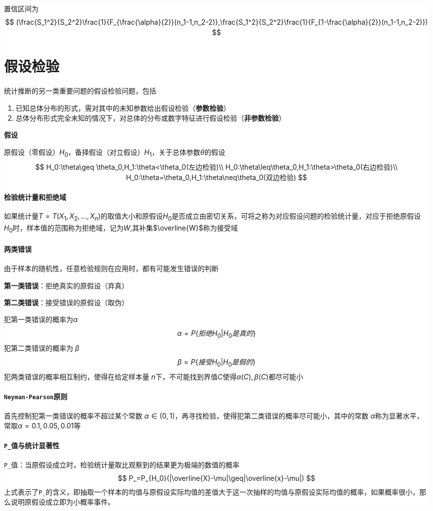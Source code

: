 置信区间为
$$
(\frac{S_1^2}{S_2^2}\frac{1}{F_{\frac{\alpha}{2}}(n_1-1,n_2-2)},\frac{S_1^2}{S_2^2}\frac{1}{F_{1-\frac{\alpha}{2}}(n_1-1,n_2-2)})
$$

# 假设检验

统计推断的另一类重要问题的假设检验问题，包括

1. 已知总体分布的形式，需对其中的未知参数给出假设检验（**参数检验**）
2. 总体分布形式完全未知的情况下，对总体的分布或数字特征进行假设检验（**非参数检验**）

**假设**

原假设（零假设）$H_0$，备择假设（对立假设）$H_1$，关于总体参数$\theta$的假设
$$
H_0:\theta\geq \theta_0,H_1:\theta<\theta_0(左边检验)\\
H_0:\theta\leq\theta_0,H_1:\theta>\theta_0(右边检验)\\
H_0:\theta=\theta_0,H_1:\theta\neq\theta_0(双边检验)
$$

#### 检验统计量和拒绝域

如果统计量$T=T(X_1,X_2,...,X_n)$的取值大小和原假设$H_0$是否成立由密切关系，可将之称为对应假设问题的检验统计量，对应于拒绝原假设$H_0$时，样本值的范围称为拒绝域，记为$W$,其补集$\overline{W}$称为接受域

#### 两类错误

由于样本的随机性，任意检验规则在应用时，都有可能发生错误的判断

**第一类错误**：拒绝真实的原假设（弃真）

**第二类错误**：接受错误的原假设（取伪）

犯第一类错误的概率为$\alpha$
$$
\alpha=P\{拒绝H_0|H_0是真的\}
$$
犯第二类错误的概率为 $\beta$
$$
\beta=P\{接受H_0|H_0是假的\}
$$
犯两类错误的概率相互制约，使得在给定样本量 $n$下，不可能找到界值$C$使得$\alpha(C),\beta(C)$都尽可能小

#### `Neyman-Pearson`原则

首先控制犯第一类错误的概率不超过某个常数 $\alpha\in(0,1)$，再寻找检验，使得犯第二类错误的概率尽可能小，其中的常数 $\alpha$称为显著水平，常取$\alpha=0.1,0.05,0.01$等

#### `P_`值与统计显著性

`P_`值：当原假设成立时，检验统计量取比观察到的结果更为极端的数值的概率
$$
P_=P_{H_0}(|\overline{X}-\mu|\geq|\overline{x}-\mu|)
$$
上式表示了`P_`的含义，即抽取一个样本的均值与原假设实际均值的差值大于这一次抽样的均值与原假设实际均值的概率，如果概率很小，那么说明原假设成立即为小概率事件。
